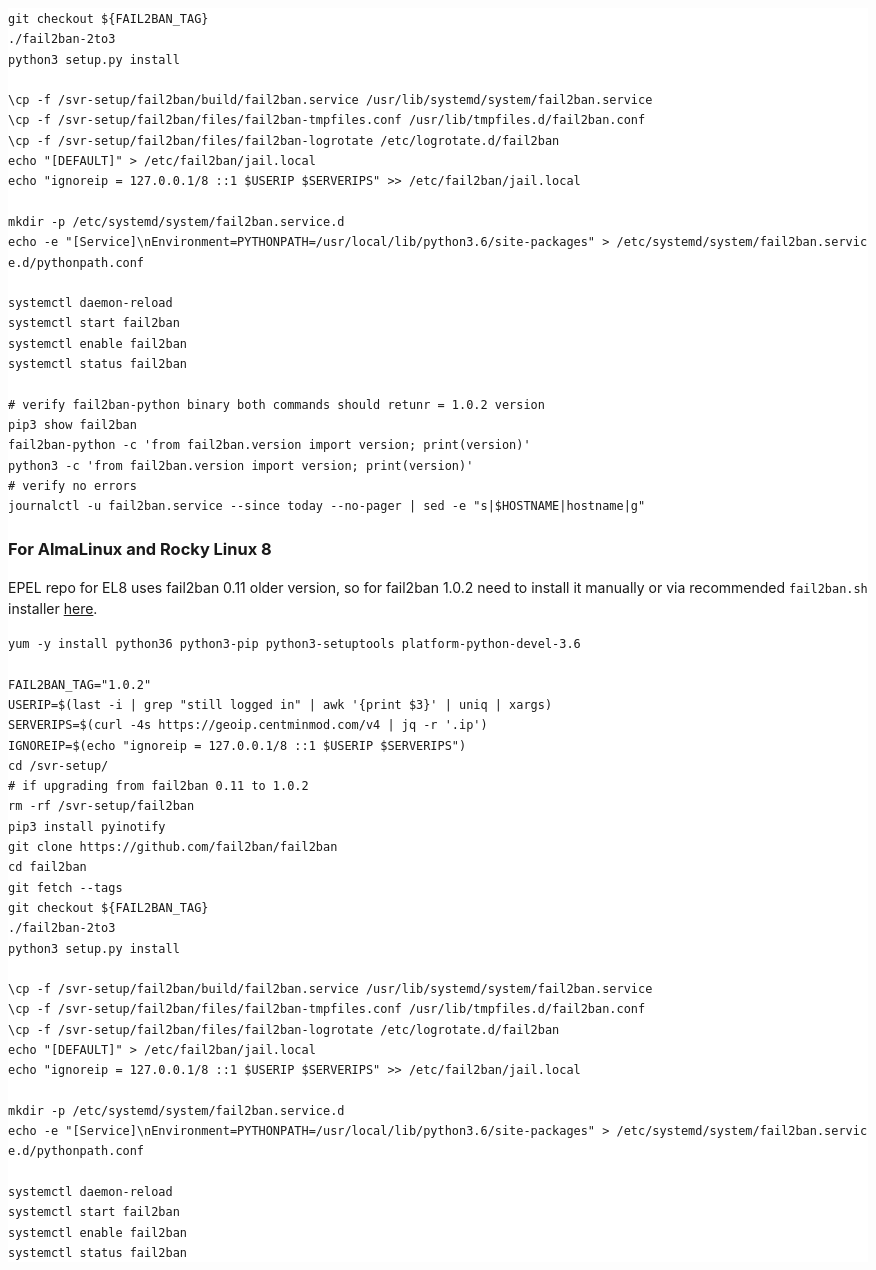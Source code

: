 ```
git checkout ${FAIL2BAN_TAG}
./fail2ban-2to3
python3 setup.py install

\cp -f /svr-setup/fail2ban/build/fail2ban.service /usr/lib/systemd/system/fail2ban.service
\cp -f /svr-setup/fail2ban/files/fail2ban-tmpfiles.conf /usr/lib/tmpfiles.d/fail2ban.conf
\cp -f /svr-setup/fail2ban/files/fail2ban-logrotate /etc/logrotate.d/fail2ban
echo "[DEFAULT]" > /etc/fail2ban/jail.local
echo "ignoreip = 127.0.0.1/8 ::1 $USERIP $SERVERIPS" >> /etc/fail2ban/jail.local

mkdir -p /etc/systemd/system/fail2ban.service.d
echo -e "[Service]\nEnvironment=PYTHONPATH=/usr/local/lib/python3.6/site-packages" > /etc/systemd/system/fail2ban.service.d/pythonpath.conf

systemctl daemon-reload
systemctl start fail2ban
systemctl enable fail2ban
systemctl status fail2ban

# verify fail2ban-python binary both commands should retunr = 1.0.2 version
pip3 show fail2ban
fail2ban-python -c 'from fail2ban.version import version; print(version)'
python3 -c 'from fail2ban.version import version; print(version)'
# verify no errors
journalctl -u fail2ban.service --since today --no-pager | sed -e "s|$HOSTNAME|hostname|g"
```

### For AlmaLinux and Rocky Linux 8

EPEL repo for EL8 uses fail2ban 0.11 older version, so for fail2ban 1.0.2 need to install it manually or via recommended `fail2ban.sh` installer [here](#automated-fail2ban-install-via-fail2bansh).

```
yum -y install python36 python3-pip python3-setuptools platform-python-devel-3.6

FAIL2BAN_TAG="1.0.2"
USERIP=$(last -i | grep "still logged in" | awk '{print $3}' | uniq | xargs)
SERVERIPS=$(curl -4s https://geoip.centminmod.com/v4 | jq -r '.ip')
IGNOREIP=$(echo "ignoreip = 127.0.0.1/8 ::1 $USERIP $SERVERIPS")
cd /svr-setup/
# if upgrading from fail2ban 0.11 to 1.0.2
rm -rf /svr-setup/fail2ban
pip3 install pyinotify
git clone https://github.com/fail2ban/fail2ban
cd fail2ban
git fetch --tags
git checkout ${FAIL2BAN_TAG}
./fail2ban-2to3
python3 setup.py install

\cp -f /svr-setup/fail2ban/build/fail2ban.service /usr/lib/systemd/system/fail2ban.service
\cp -f /svr-setup/fail2ban/files/fail2ban-tmpfiles.conf /usr/lib/tmpfiles.d/fail2ban.conf
\cp -f /svr-setup/fail2ban/files/fail2ban-logrotate /etc/logrotate.d/fail2ban
echo "[DEFAULT]" > /etc/fail2ban/jail.local
echo "ignoreip = 127.0.0.1/8 ::1 $USERIP $SERVERIPS" >> /etc/fail2ban/jail.local

mkdir -p /etc/systemd/system/fail2ban.service.d
echo -e "[Service]\nEnvironment=PYTHONPATH=/usr/local/lib/python3.6/site-packages" > /etc/systemd/system/fail2ban.service.d/pythonpath.conf

systemctl daemon-reload
systemctl start fail2ban
systemctl enable fail2ban
systemctl status fail2ban
```